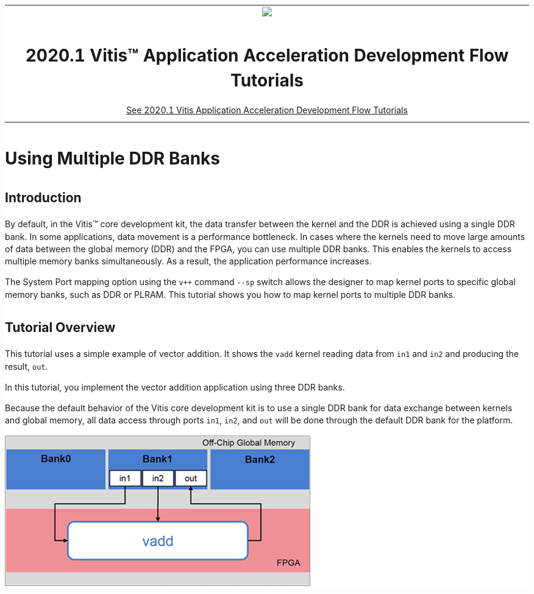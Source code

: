 ﻿<table class="sphinxhide">
 <tr>
   <td align="center"><img src="https://www.xilinx.com/content/dam/xilinx/imgs/press/media-kits/corporate/xilinx-logo.png" width="30%"/><h1>2020.1 Vitis™ Application Acceleration Development Flow Tutorials</h1>
   <a href="https://github.com/Xilinx/Vitis-Tutorials/branches/all">See 2020.1 Vitis Application Acceleration Development Flow Tutorials</a>
   </td>
 </tr>
 <tr>
 <td>
 </td>
 </tr>
</table>

# Using Multiple DDR Banks

## Introduction

By default, in the Vitis™ core development kit, the data transfer between the kernel and the DDR is achieved using a single DDR bank. In some applications, data movement is a performance bottleneck. In cases where the kernels need to move large amounts of data between the global memory (DDR) and the FPGA, you can use multiple DDR banks. This enables the kernels to access multiple memory banks simultaneously. As a result, the application performance increases.

The System Port mapping option using the `v++` command `--sp` switch allows the designer to map kernel ports to specific global memory banks, such as DDR or PLRAM. This tutorial shows you how to map kernel ports to multiple DDR banks.

## Tutorial Overview

This tutorial uses a simple example of vector addition. It shows the `vadd` kernel reading data from `in1` and `in2` and producing the result, `out`.

In this tutorial, you implement the vector addition application using three DDR banks.

Because the default behavior of the Vitis core development kit is to use a single DDR bank for data exchange between kernels and global memory, all data access through ports `in1`, `in2`, and `out` will be done through the default DDR bank for the platform.

![](./images/mult-ddr-banks_fig_01.png)
